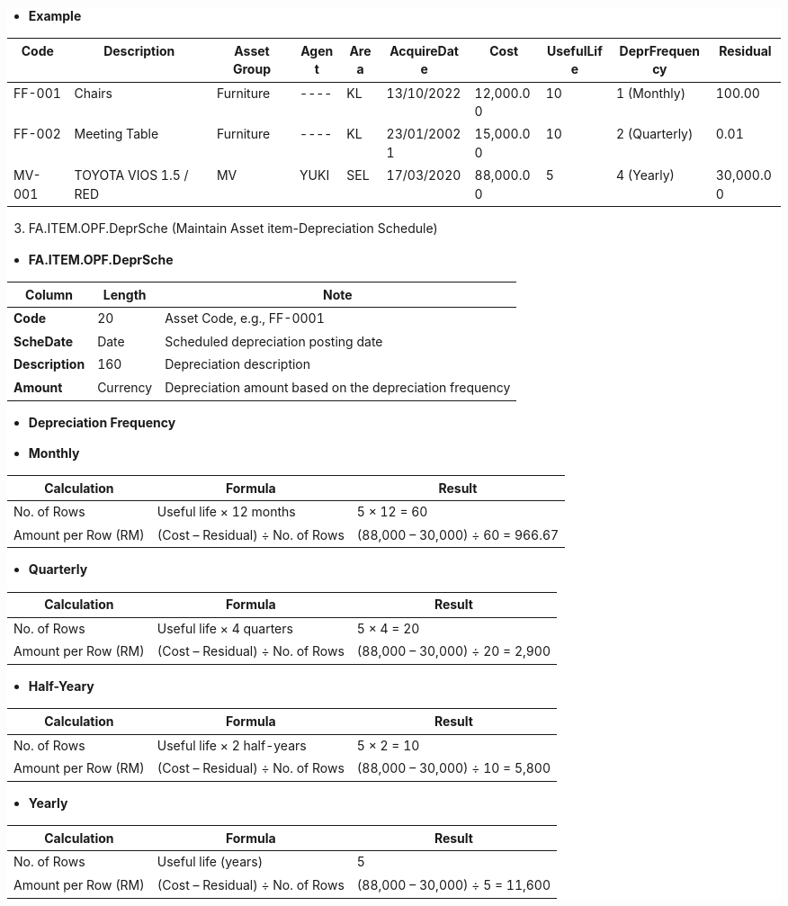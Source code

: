 
- **Example**

| **Code**  | **Description**              | **Asset Group** | **Agent** | **Area** | **AcquireDate** | **Cost**   | **UsefulLife** | **DeprFrequency** | **Residual** |
|-----------|------------------------------|-----------------|-----------|----------|-----------------|------------|----------------|-------------------|--------------|
| FF-001    | Chairs                       | Furniture       | ----      | KL       | 13/10/2022      | 12,000.00  | 10             | 1 (Monthly)       | 100.00       |
| FF-002    | Meeting Table                | Furniture       | ----      | KL       | 23/01/20021     | 15,000.00  | 10             | 2 (Quarterly)     | 0.01         |
| MV-001    | TOYOTA VIOS 1.5 / RED        | MV              | YUKI      | SEL      | 17/03/2020      | 88,000.00  | 5              | 4 (Yearly)        | 30,000.00    |

3. FA.ITEM.OPF.DeprSche (Maintain Asset item-Depreciation Schedule)

- **FA.ITEM.OPF.DeprSche**

| **Column**     | **Length** | **Note**                                                                 |
|----------------|------------|--------------------------------------------------------------------------|
| **Code**       | 20         | Asset Code, e.g., FF-0001                                                |
| **ScheDate**   | Date       | Scheduled depreciation posting date                                      |
| **Description**| 160        | Depreciation description                                                 |
| **Amount**     | Currency   | Depreciation amount based on the depreciation frequency                  |

- **Depreciation Frequency**

- **Monthly**

| **Calculation**       | **Formula**                       | **Result**  |
|------------------------|-----------------------------------|-------------|
| No. of Rows            | Useful life × 12 months           | 5 × 12 = 60 |
| Amount per Row (RM)    | (Cost – Residual) ÷ No. of Rows   | (88,000 – 30,000) ÷ 60 = 966.67 |

- **Quarterly**

| **Calculation**       | **Formula**                       | **Result**  |
|------------------------|-----------------------------------|-------------|
| No. of Rows            | Useful life × 4 quarters          | 5 × 4 = 20  |
| Amount per Row (RM)    | (Cost – Residual) ÷ No. of Rows   | (88,000 – 30,000) ÷ 20 = 2,900 |

- **Half-Yeary**

| **Calculation**       | **Formula**                       | **Result**  |
|------------------------|-----------------------------------|-------------|
| No. of Rows            | Useful life × 2 half-years        | 5 × 2 = 10  |
| Amount per Row (RM)    | (Cost – Residual) ÷ No. of Rows   | (88,000 – 30,000) ÷ 10 = 5,800 |

- **Yearly**

| **Calculation**       | **Formula**                       | **Result**  |
|------------------------|-----------------------------------|-------------|
| No. of Rows            | Useful life (years)               | 5           |
| Amount per Row (RM)    | (Cost – Residual) ÷ No. of Rows   | (88,000 – 30,000) ÷ 5 = 11,600 |
